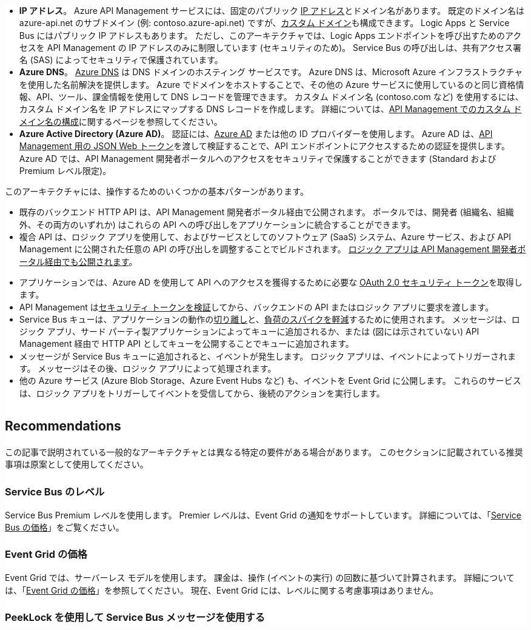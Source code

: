 - **IP アドレス**。 Azure API Management サービスには、固定のパブリック [IP アドレス](https://docs.microsoft.com/azure/virtual-network/virtual-network-ip-addresses-overview-arm)とドメイン名があります。 既定のドメイン名は azure-api.net のサブドメイン (例: contoso.azure-api.net) ですが、[カスタム ドメイン](https://docs.microsoft.com/azure/api-management/configure-custom-domain)も構成できます。 Logic Apps と Service Bus にはパブリック IP アドレスもあります。 ただし、このアーキテクチャでは、Logic Apps エンドポイントを呼び出すためのアクセスを API Management の IP アドレスのみに制限しています (セキュリティのため)。 Service Bus の呼び出しは、共有アクセス署名 (SAS) によってセキュリティで保護されています。
- **Azure DNS**。 [Azure DNS](https://docs.microsoft.com/azure/dns/) は DNS ドメインのホスティング サービスです。 Azure DNS は、Microsoft Azure インフラストラクチャを使用した名前解決を提供します。 Azure でドメインをホストすることで、その他の Azure サービスに使用しているのと同じ資格情報、API、ツール、課金情報を使用して DNS レコードを管理できます。 カスタム ドメイン名 (contoso.com など) を使用するには、カスタム ドメイン名を IP アドレスにマップする DNS レコードを作成します。 詳細については、[API Management でのカスタム ドメイン名の構成](https://docs.microsoft.com/en-us/azure/api-management/configure-custom-domain)に関するページを参照してください。
- **Azure Active Directory (Azure AD)**。 認証には、[Azure AD](https://docs.microsoft.com/azure/active-directory/) または他の ID プロバイダーを使用します。 Azure AD は、[API Management 用の JSON Web トークン](https://docs.microsoft.com/azure/api-management/policies/authorize-request-based-on-jwt-claims)を渡して検証することで、API エンドポイントにアクセスするための認証を提供します。 Azure AD では、API Management 開発者ポータルへのアクセスをセキュリティで保護することができます (Standard および Premium レベル限定)。

このアーキテクチャには、操作するためのいくつかの基本パターンがあります。

* 既存のバックエンド HTTP API は、API Management 開発者ポータル経由で公開されます。 ポータルでは、開発者 (組織名、組織外、その両方のいずれか) はこれらの API への呼び出しをアプリケーションに統合することができます。
* 複合 API は、ロジック アプリを使用して、およびサービスとしてのソフトウェア (SaaS) システム、Azure サービス、および API Management に公開された任意の API の呼び出しを調整することでビルドされます。 [ロジック アプリは API Management 開発者ポータル経由でも公開されます](https://docs.microsoft.com/azure/api-management/import-logic-app-as-api)。
- アプリケーションでは、Azure AD を使用して API へのアクセスを獲得するために必要な [OAuth 2.0 セキュリティ トークン](https://docs.microsoft.com/azure/api-management/api-management-howto-protect-backend-with-aad)を取得します。
- API Management は[セキュリティ トークンを検証](https://docs.microsoft.com/azure/api-management/api-management-howto-protect-backend-with-aad)してから、バックエンドの API またはロジック アプリに要求を渡します。
- Service Bus キューは、アプリケーションの動作の[切り離し](https://docs.microsoft.com/azure/service-bus-messaging/service-bus-messaging-overview)と、[負荷のスパイクを軽減](https://docs.microsoft.com/azure/architecture/patterns/queue-based-load-leveling)するために使用されます。 メッセージは、ロジック アプリ、サード パーティ製アプリケーションによってキューに追加されるか、または (図には示されていない) API Management 経由で HTTP API としてキューを公開することでキューに追加されます。
- メッセージが Service Bus キューに追加されると、イベントが発生します。 ロジック アプリは、イベントによってトリガーされます。 メッセージはその後、ロジック アプリによって処理されます。
- 他の Azure サービス (Azure Blob Storage、Azure Event Hubs など) も、イベントを Event Grid に公開します。 これらのサービスは、ロジック アプリをトリガーしてイベントを受信してから、後続のアクションを実行します。

## <a name="recommendations"></a>Recommendations

この記事で説明されている一般的なアーキテクチャとは異なる特定の要件がある場合があります。 このセクションに記載されている推奨事項は原案として使用してください。

### <a name="service-bus-tier"></a>Service Bus のレベル

Service Bus Premium レベルを使用します。 Premier レベルは、Event Grid の通知をサポートしています。 詳細については、「[Service Bus の価格](https://azure.microsoft.com/pricing/details/service-bus/)」をご覧ください。

### <a name="event-grid-pricing"></a>Event Grid の価格

Event Grid では、サーバーレス モデルを使用します。 課金は、操作 (イベントの実行) の回数に基づいて計算されます。 詳細については、「[Event Grid の価格](https://azure.microsoft.com/pricing/details/event-grid/)」を参照してください。 現在、Event Grid には、レベルに関する考慮事項はありません。

### <a name="use-peeklock-to-consume-service-bus-messages"></a>PeekLock を使用して Service Bus メッセージを使用する
